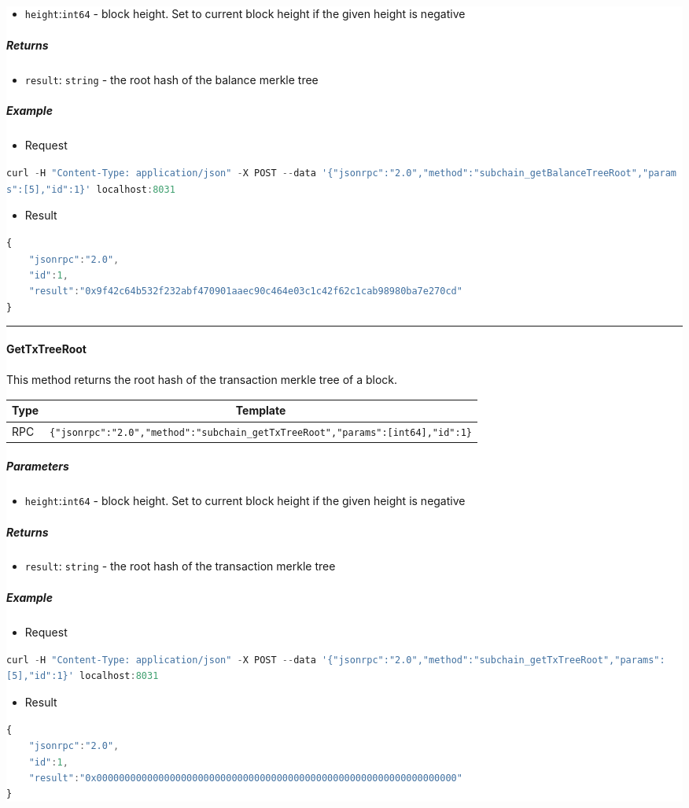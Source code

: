 - `height`:`int64` - block height. Set to current block height if the given height is negative


##### Returns

- `result`: `string` - the root hash of the balance merkle tree

##### Example
- Request

```js
curl -H "Content-Type: application/json" -X POST --data '{"jsonrpc":"2.0","method":"subchain_getBalanceTreeRoot","params":[5],"id":1}' localhost:8031
```

- Result

```js
{
	"jsonrpc":"2.0",
	"id":1,
	"result":"0x9f42c64b532f232abf470901aaec90c464e03c1c42f62c1cab98980ba7e270cd"
}
```

***

#### GetTxTreeRoot
This method returns the root hash of the transaction merkle tree of a block.

| Type | Template                                                                      |
| ---- | ----------------------------------------------------------------------------- |
| RPC  | `{"jsonrpc":"2.0","method":"subchain_getTxTreeRoot","params":[int64],"id":1}` |

##### Parameters

- `height`:`int64` - block height. Set to current block height if the given height is negative


##### Returns

- `result`: `string` - the root hash of the transaction merkle tree

##### Example
- Request

```js
curl -H "Content-Type: application/json" -X POST --data '{"jsonrpc":"2.0","method":"subchain_getTxTreeRoot","params":[5],"id":1}' localhost:8031
```

- Result

```js
{
	"jsonrpc":"2.0",
	"id":1,
	"result":"0x0000000000000000000000000000000000000000000000000000000000000000"
}
```
